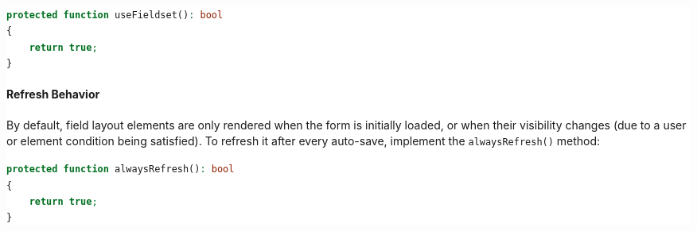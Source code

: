 ```php
protected function useFieldset(): bool
{
    return true;
}
```

#### Refresh Behavior <Since ver="5.7.0" feature="Refreshable field layout elements" />

By default, field layout elements are only rendered when the form is initially loaded, or when their visibility changes (due to a user or element condition being satisfied). To refresh it after every auto-save, implement the `alwaysRefresh()` method:

```php
protected function alwaysRefresh(): bool
{
    return true;
}
```

